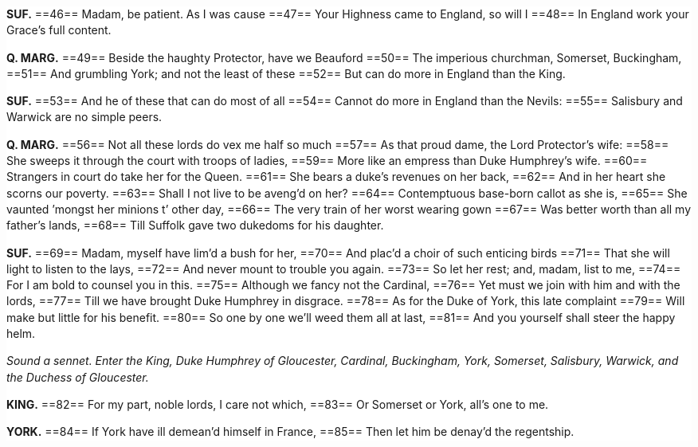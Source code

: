 **SUF.**
==46== Madam, be patient. As I was cause
==47== Your Highness came to England, so will I
==48== In England work your Grace’s full content.

**Q. MARG.**
==49== Beside the haughty Protector, have we Beauford
==50== The imperious churchman, Somerset, Buckingham,
==51== And grumbling York; and not the least of these
==52== But can do more in England than the King.

**SUF.**
==53== And he of these that can do most of all
==54== Cannot do more in England than the Nevils:
==55== Salisbury and Warwick are no simple peers.

**Q. MARG.**
==56== Not all these lords do vex me half so much
==57== As that proud dame, the Lord Protector’s wife:
==58== She sweeps it through the court with troops of ladies,
==59== More like an empress than Duke Humphrey’s wife.
==60== Strangers in court do take her for the Queen.
==61== She bears a duke’s revenues on her back,
==62== And in her heart she scorns our poverty.
==63== Shall I not live to be aveng’d on her?
==64== Contemptuous base-born callot as she is,
==65== She vaunted ’mongst her minions t’ other day,
==66== The very train of her worst wearing gown
==67== Was better worth than all my father’s lands,
==68== Till Suffolk gave two dukedoms for his daughter.

**SUF.**
==69== Madam, myself have lim’d a bush for her,
==70== And plac’d a choir of such enticing birds
==71== That she will light to listen to the lays,
==72== And never mount to trouble you again.
==73== So let her rest; and, madam, list to me,
==74== For I am bold to counsel you in this.
==75== Although we fancy not the Cardinal,
==76== Yet must we join with him and with the lords,
==77== Till we have brought Duke Humphrey in disgrace.
==78== As for the Duke of York, this late complaint
==79== Will make but little for his benefit.
==80== So one by one we’ll weed them all at last,
==81== And you yourself shall steer the happy helm.

*Sound a sennet. Enter the King, Duke Humphrey of Gloucester, Cardinal, Buckingham, York, Somerset, Salisbury, Warwick, and the Duchess of Gloucester.*

**KING.**
==82== For my part, noble lords, I care not which,
==83== Or Somerset or York, all’s one to me.

**YORK.**
==84== If York have ill demean’d himself in France,
==85== Then let him be denay’d the regentship.
